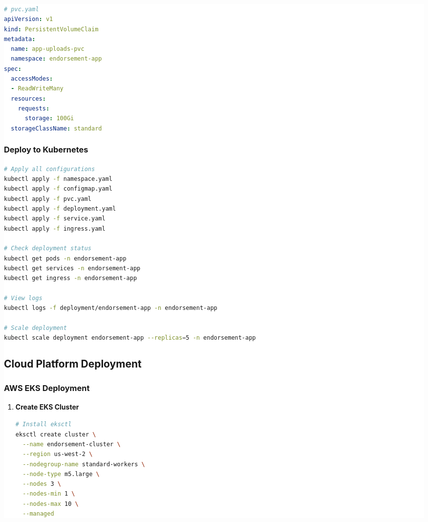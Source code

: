 ```yaml
# pvc.yaml
apiVersion: v1
kind: PersistentVolumeClaim
metadata:
  name: app-uploads-pvc
  namespace: endorsement-app
spec:
  accessModes:
  - ReadWriteMany
  resources:
    requests:
      storage: 100Gi
  storageClassName: standard
```

### Deploy to Kubernetes

```bash
# Apply all configurations
kubectl apply -f namespace.yaml
kubectl apply -f configmap.yaml
kubectl apply -f pvc.yaml
kubectl apply -f deployment.yaml
kubectl apply -f service.yaml
kubectl apply -f ingress.yaml

# Check deployment status
kubectl get pods -n endorsement-app
kubectl get services -n endorsement-app
kubectl get ingress -n endorsement-app

# View logs
kubectl logs -f deployment/endorsement-app -n endorsement-app

# Scale deployment
kubectl scale deployment endorsement-app --replicas=5 -n endorsement-app
```

## Cloud Platform Deployment

### AWS EKS Deployment

1. **Create EKS Cluster**
   ```bash
   # Install eksctl
   eksctl create cluster \
     --name endorsement-cluster \
     --region us-west-2 \
     --nodegroup-name standard-workers \
     --node-type m5.large \
     --nodes 3 \
     --nodes-min 1 \
     --nodes-max 10 \
     --managed
   ```
